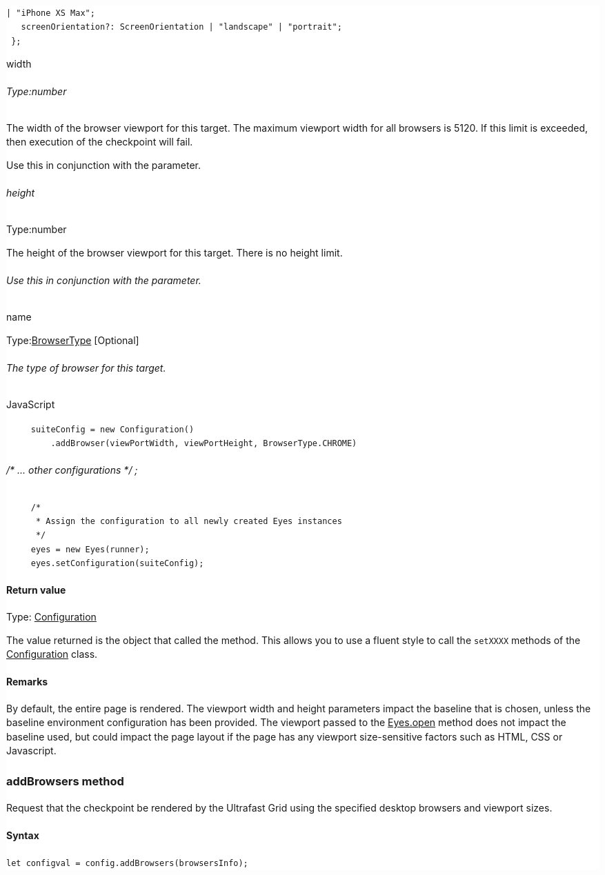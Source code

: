     | "iPhone XS Max"; 
       screenOrientation?: ScreenOrientation | "landscape" | "portrait"; 
     };  
  
 width 
  
  ###### Type:number 
  
 The width of the browser viewport for this target. The maximum viewport width for all browsers is 5120. If this limit is exceeded, then execution of the checkpoint will fail. 
  
 Use this in conjunction with the parameter. 
  
  ###### height 
  
 Type:number 
  
 The height of the browser viewport for this target. There is no height limit. 
  
  ###### Use this in conjunction with the parameter. 
  
 name 
  
 Type:[BrowserType](./browsertype) \[Optional\] 
  
  ###### The type of browser for this target. 
  
 JavaScript 
  
         suiteConfig = new Configuration()  
             .addBrowser(viewPortWidth, viewPortHeight, BrowserType.CHROME)   
  ######     /* ... other configurations */  ;  
         /* 
          * Assign the configuration to all newly created Eyes instances 
          */ 
         eyes = new Eyes(runner); 
         eyes.setConfiguration(suiteConfig); 
  
 #### Return value 
Type: [Configuration](./configuration)

The value returned is the object that called the method. This allows you to use a fluent style to call the `setXXXX` methods of the [Configuration](./configuration) class.
        
 ####  Remarks 
By default, the entire page is rendered. The viewport width and height parameters impact the baseline that is chosen, unless the baseline environment configuration has been provided. The viewport passed to the [Eyes.open](./eyes#open-method) method does not impact the baseline used, but could impact the page layout if the page has any viewport size-sensitive factors such as HTML, CSS or Javascript. 
### addBrowsers method
Request that the checkpoint be rendered by the Ultrafast Grid using the specified desktop browsers and viewport sizes.

#### Syntax 
 ``` 
let configval = config.addBrowsers(browsersInfo);
 ``` 
